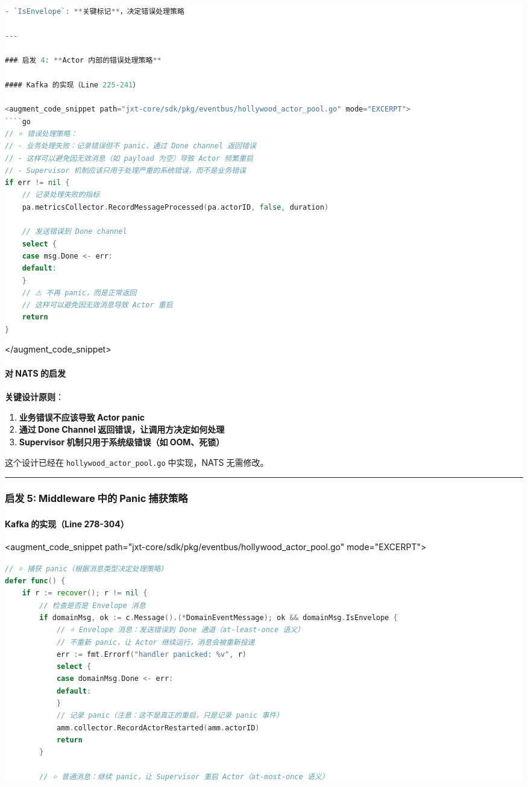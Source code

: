 ````go
- `IsEnvelope`: **关键标记**，决定错误处理策略

---

### 启发 4: **Actor 内部的错误处理策略**

#### Kafka 的实现（Line 225-241）

<augment_code_snippet path="jxt-core/sdk/pkg/eventbus/hollywood_actor_pool.go" mode="EXCERPT">
````go
// ⭐ 错误处理策略：
// - 业务处理失败：记录错误但不 panic，通过 Done channel 返回错误
// - 这样可以避免因无效消息（如 payload 为空）导致 Actor 频繁重启
// - Supervisor 机制应该只用于处理严重的系统错误，而不是业务错误
if err != nil {
    // 记录处理失败的指标
    pa.metricsCollector.RecordMessageProcessed(pa.actorID, false, duration)

    // 发送错误到 Done channel
    select {
    case msg.Done <- err:
    default:
    }
    // ⚠️ 不再 panic，而是正常返回
    // 这样可以避免因无效消息导致 Actor 重启
    return
}
````
</augment_code_snippet>

#### 对 NATS 的启发

**关键设计原则**：
1. **业务错误不应该导致 Actor panic**
2. **通过 Done Channel 返回错误，让调用方决定如何处理**
3. **Supervisor 机制只用于系统级错误（如 OOM、死锁）**

这个设计已经在 `hollywood_actor_pool.go` 中实现，NATS 无需修改。

---

### 启发 5: **Middleware 中的 Panic 捕获策略**

#### Kafka 的实现（Line 278-304）

<augment_code_snippet path="jxt-core/sdk/pkg/eventbus/hollywood_actor_pool.go" mode="EXCERPT">
````go
// ⭐ 捕获 panic（根据消息类型决定处理策略）
defer func() {
    if r := recover(); r != nil {
        // 检查是否是 Envelope 消息
        if domainMsg, ok := c.Message().(*DomainEventMessage); ok && domainMsg.IsEnvelope {
            // ⭐ Envelope 消息：发送错误到 Done 通道（at-least-once 语义）
            // 不重新 panic，让 Actor 继续运行，消息会被重新投递
            err := fmt.Errorf("handler panicked: %v", r)
            select {
            case domainMsg.Done <- err:
            default:
            }
            // 记录 panic（注意：这不是真正的重启，只是记录 panic 事件）
            amm.collector.RecordActorRestarted(amm.actorID)
            return
        }

        // ⭐ 普通消息：继续 panic，让 Supervisor 重启 Actor（at-most-once 语义）
````